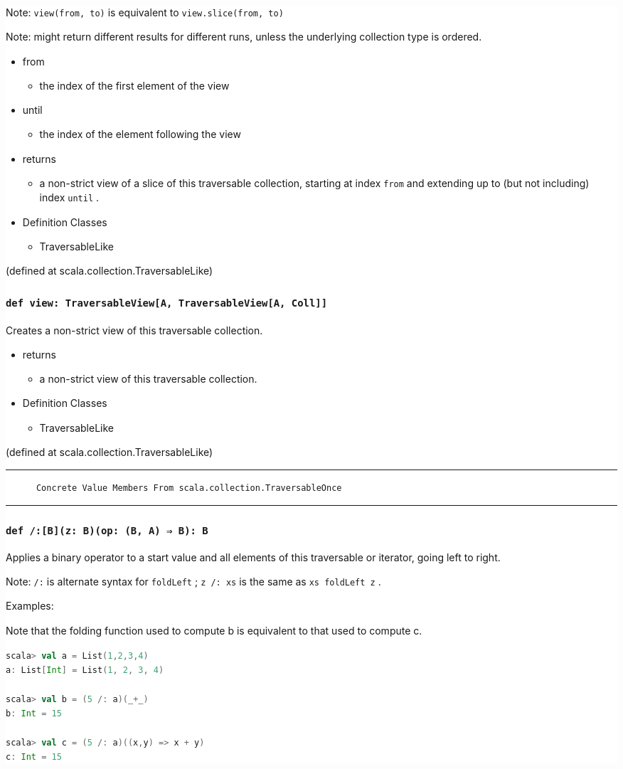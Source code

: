 Note: `view(from, to)` is equivalent to `view.slice(from, to)`

Note: might return different results for different runs, unless the underlying
collection type is ordered.

* from
  * the index of the first element of the view
* until
  * the index of the element following the view
* returns
  * a non-strict view of a slice of this traversable collection, starting at
    index `from` and extending up to (but not including) index `until` .

* Definition Classes
  * TraversableLike

(defined at scala.collection.TraversableLike)


### `def view: TraversableView[A, TraversableView[A, Coll]]`                 ###

Creates a non-strict view of this traversable collection.

* returns
  * a non-strict view of this traversable collection.

* Definition Classes
  * TraversableLike

(defined at scala.collection.TraversableLike)


--------------------------------------------------------------------------------
          Concrete Value Members From scala.collection.TraversableOnce
--------------------------------------------------------------------------------


### `def /:[B](z: B)(op: (B, A) ⇒ B): B`                                     ###

Applies a binary operator to a start value and all elements of this traversable
or iterator, going left to right.

Note: `/:` is alternate syntax for `foldLeft` ; `z /: xs` is the same as
 `xs foldLeft z` .

Examples:

Note that the folding function used to compute b is equivalent to that used to
compute c.

```scala
scala> val a = List(1,2,3,4)
a: List[Int] = List(1, 2, 3, 4)

scala> val b = (5 /: a)(_+_)
b: Int = 15

scala> val c = (5 /: a)((x,y) => x + y)
c: Int = 15
```

